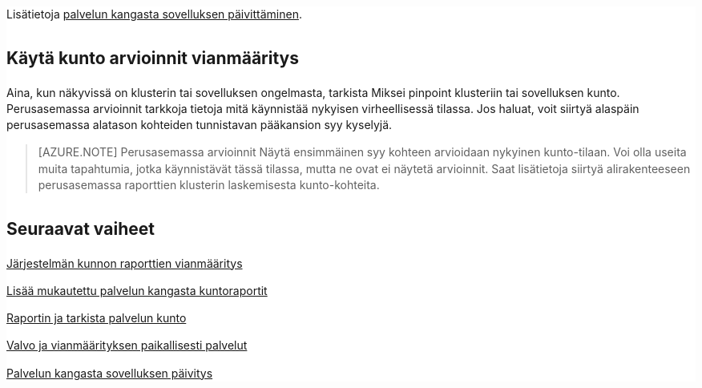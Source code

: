 ```powershell
```

Lisätietoja [palvelun kangasta sovelluksen päivittäminen](service-fabric-application-upgrade.md).

## <a name="use-health-evaluations-to-troubleshoot"></a>Käytä kunto arvioinnit vianmääritys
Aina, kun näkyvissä on klusterin tai sovelluksen ongelmasta, tarkista Miksei pinpoint klusteriin tai sovelluksen kunto. Perusasemassa arvioinnit tarkkoja tietoja mitä käynnistää nykyisen virheellisessä tilassa. Jos haluat, voit siirtyä alaspäin perusasemassa alatason kohteiden tunnistavan pääkansion syy kyselyjä.

> [AZURE.NOTE] Perusasemassa arvioinnit Näytä ensimmäinen syy kohteen arvioidaan nykyinen kunto-tilaan. Voi olla useita muita tapahtumia, jotka käynnistävät tässä tilassa, mutta ne ovat ei näytetä arvioinnit. Saat lisätietoja siirtyä alirakenteeseen perusasemassa raporttien klusterin laskemisesta kunto-kohteita.

## <a name="next-steps"></a>Seuraavat vaiheet
[Järjestelmän kunnon raporttien vianmääritys](service-fabric-understand-and-troubleshoot-with-system-health-reports.md)

[Lisää mukautettu palvelun kangasta kuntoraportit](service-fabric-report-health.md)

[Raportin ja tarkista palvelun kunto](service-fabric-diagnostics-how-to-report-and-check-service-health.md)

[Valvo ja vianmäärityksen paikallisesti palvelut](service-fabric-diagnostics-how-to-monitor-and-diagnose-services-locally.md)

[Palvelun kangasta sovelluksen päivitys](service-fabric-application-upgrade.md)


[1]: ./media/service-fabric-view-entities-aggregated-health/servicefabric-explorer-cluster-health.png